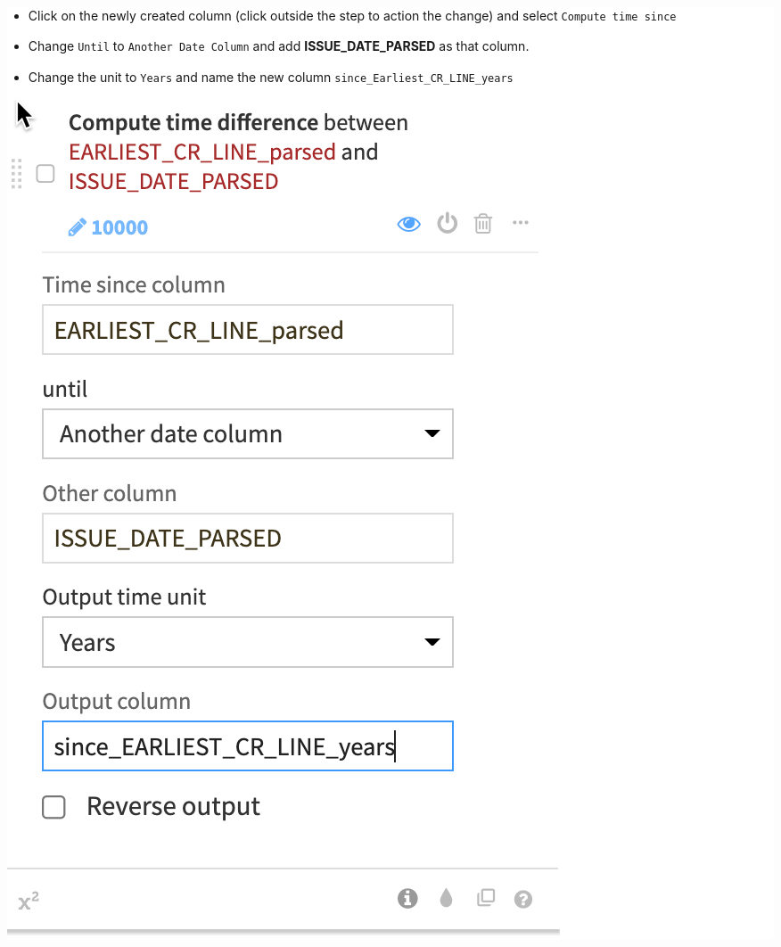 
* Click on the newly created column (click outside the step to action the change) and select `Compute time since`

* Change `Until` to `Another Date Column` and add **ISSUE_DATE_PARSED** as that column.

* Change the unit to `Years` and name the new column `since_Earliest_CR_LINE_years`


![48](assets/dk-21_800_compute_time_since.jpg)
